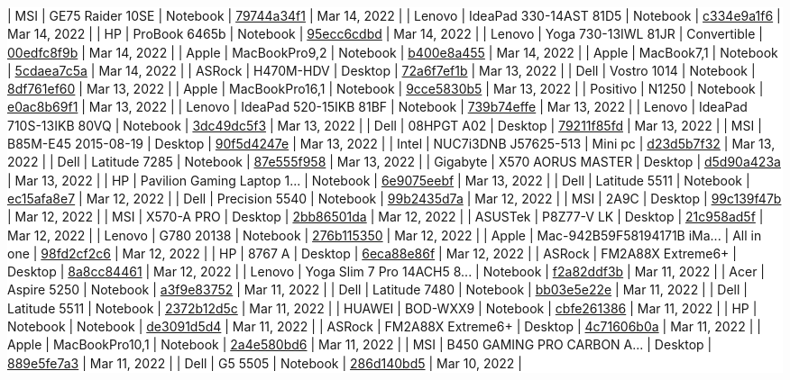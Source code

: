 | MSI           | GE75 Raider 10SE            | Notebook    | [79744a34f1](https://linux-hardware.org/?probe=79744a34f1) | Mar 14, 2022 |
| Lenovo        | IdeaPad 330-14AST 81D5      | Notebook    | [c334e9a1f6](https://linux-hardware.org/?probe=c334e9a1f6) | Mar 14, 2022 |
| HP            | ProBook 6465b               | Notebook    | [95ecc6cdbd](https://linux-hardware.org/?probe=95ecc6cdbd) | Mar 14, 2022 |
| Lenovo        | Yoga 730-13IWL 81JR         | Convertible | [00edfc8f9b](https://linux-hardware.org/?probe=00edfc8f9b) | Mar 14, 2022 |
| Apple         | MacBookPro9,2               | Notebook    | [b400e8a455](https://linux-hardware.org/?probe=b400e8a455) | Mar 14, 2022 |
| Apple         | MacBook7,1                  | Notebook    | [5cdaea7c5a](https://linux-hardware.org/?probe=5cdaea7c5a) | Mar 14, 2022 |
| ASRock        | H470M-HDV                   | Desktop     | [72a6f7ef1b](https://linux-hardware.org/?probe=72a6f7ef1b) | Mar 13, 2022 |
| Dell          | Vostro 1014                 | Notebook    | [8df761ef60](https://linux-hardware.org/?probe=8df761ef60) | Mar 13, 2022 |
| Apple         | MacBookPro16,1              | Notebook    | [9cce5830b5](https://linux-hardware.org/?probe=9cce5830b5) | Mar 13, 2022 |
| Positivo      | N1250                       | Notebook    | [e0ac8b69f1](https://linux-hardware.org/?probe=e0ac8b69f1) | Mar 13, 2022 |
| Lenovo        | IdeaPad 520-15IKB 81BF      | Notebook    | [739b74effe](https://linux-hardware.org/?probe=739b74effe) | Mar 13, 2022 |
| Lenovo        | IdeaPad 710S-13IKB 80VQ     | Notebook    | [3dc49dc5f3](https://linux-hardware.org/?probe=3dc49dc5f3) | Mar 13, 2022 |
| Dell          | 08HPGT A02                  | Desktop     | [79211f85fd](https://linux-hardware.org/?probe=79211f85fd) | Mar 13, 2022 |
| MSI           | B85M-E45 2015-08-19         | Desktop     | [90f5d4247e](https://linux-hardware.org/?probe=90f5d4247e) | Mar 13, 2022 |
| Intel         | NUC7i3DNB J57625-513        | Mini pc     | [d23d5b7f32](https://linux-hardware.org/?probe=d23d5b7f32) | Mar 13, 2022 |
| Dell          | Latitude 7285               | Notebook    | [87e555f958](https://linux-hardware.org/?probe=87e555f958) | Mar 13, 2022 |
| Gigabyte      | X570 AORUS MASTER           | Desktop     | [d5d90a423a](https://linux-hardware.org/?probe=d5d90a423a) | Mar 13, 2022 |
| HP            | Pavilion Gaming Laptop 1... | Notebook    | [6e9075eebf](https://linux-hardware.org/?probe=6e9075eebf) | Mar 13, 2022 |
| Dell          | Latitude 5511               | Notebook    | [ec15afa8e7](https://linux-hardware.org/?probe=ec15afa8e7) | Mar 12, 2022 |
| Dell          | Precision 5540              | Notebook    | [99b2435d7a](https://linux-hardware.org/?probe=99b2435d7a) | Mar 12, 2022 |
| MSI           | 2A9C                        | Desktop     | [99c139f47b](https://linux-hardware.org/?probe=99c139f47b) | Mar 12, 2022 |
| MSI           | X570-A PRO                  | Desktop     | [2bb86501da](https://linux-hardware.org/?probe=2bb86501da) | Mar 12, 2022 |
| ASUSTek       | P8Z77-V LK                  | Desktop     | [21c958ad5f](https://linux-hardware.org/?probe=21c958ad5f) | Mar 12, 2022 |
| Lenovo        | G780 20138                  | Notebook    | [276b115350](https://linux-hardware.org/?probe=276b115350) | Mar 12, 2022 |
| Apple         | Mac-942B59F58194171B iMa... | All in one  | [98fd2cf2c6](https://linux-hardware.org/?probe=98fd2cf2c6) | Mar 12, 2022 |
| HP            | 8767 A                      | Desktop     | [6eca88e86f](https://linux-hardware.org/?probe=6eca88e86f) | Mar 12, 2022 |
| ASRock        | FM2A88X Extreme6+           | Desktop     | [8a8cc84461](https://linux-hardware.org/?probe=8a8cc84461) | Mar 12, 2022 |
| Lenovo        | Yoga Slim 7 Pro 14ACH5 8... | Notebook    | [f2a82ddf3b](https://linux-hardware.org/?probe=f2a82ddf3b) | Mar 11, 2022 |
| Acer          | Aspire 5250                 | Notebook    | [a3f9e83752](https://linux-hardware.org/?probe=a3f9e83752) | Mar 11, 2022 |
| Dell          | Latitude 7480               | Notebook    | [bb03e5e22e](https://linux-hardware.org/?probe=bb03e5e22e) | Mar 11, 2022 |
| Dell          | Latitude 5511               | Notebook    | [2372b12d5c](https://linux-hardware.org/?probe=2372b12d5c) | Mar 11, 2022 |
| HUAWEI        | BOD-WXX9                    | Notebook    | [cbfe261386](https://linux-hardware.org/?probe=cbfe261386) | Mar 11, 2022 |
| HP            | Notebook                    | Notebook    | [de3091d5d4](https://linux-hardware.org/?probe=de3091d5d4) | Mar 11, 2022 |
| ASRock        | FM2A88X Extreme6+           | Desktop     | [4c71606b0a](https://linux-hardware.org/?probe=4c71606b0a) | Mar 11, 2022 |
| Apple         | MacBookPro10,1              | Notebook    | [2a4e580bd6](https://linux-hardware.org/?probe=2a4e580bd6) | Mar 11, 2022 |
| MSI           | B450 GAMING PRO CARBON A... | Desktop     | [889e5fe7a3](https://linux-hardware.org/?probe=889e5fe7a3) | Mar 11, 2022 |
| Dell          | G5 5505                     | Notebook    | [286d140bd5](https://linux-hardware.org/?probe=286d140bd5) | Mar 10, 2022 |